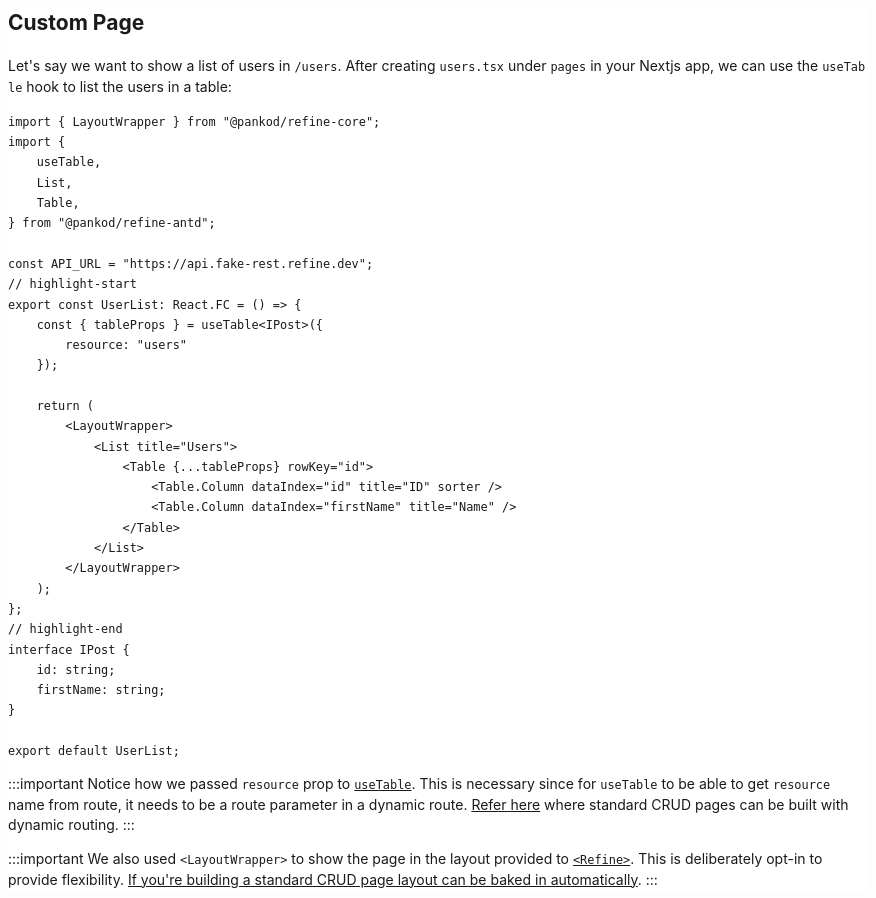 ```tsx title="pages/_app.tsx"
```

## Custom Page

Let's say we want to show a list of users in `/users`. After creating `users.tsx` under `pages` in your Nextjs app, we can use the `useTable` hook to list the users in a table:

```tsx title="pages/users.tsx"
import { LayoutWrapper } from "@pankod/refine-core";
import {
    useTable,
    List,
    Table,
} from "@pankod/refine-antd";

const API_URL = "https://api.fake-rest.refine.dev";
// highlight-start
export const UserList: React.FC = () => {
    const { tableProps } = useTable<IPost>({
        resource: "users"
    });

    return (
        <LayoutWrapper>
            <List title="Users">
                <Table {...tableProps} rowKey="id">
                    <Table.Column dataIndex="id" title="ID" sorter />
                    <Table.Column dataIndex="firstName" title="Name" />
                </Table>
            </List>
        </LayoutWrapper>
    );
};
// highlight-end
interface IPost {
    id: string;
    firstName: string;
}

export default UserList;
```

:::important
Notice how we passed `resource` prop to [`useTable`][useTable]. This is necessary since for `useTable` to be able to get `resource` name from route, it needs to be a route parameter in a dynamic route. [Refer here](#standard-crud-page) where standard CRUD pages can be built with dynamic routing.
:::

:::important
We also used `<LayoutWrapper>` to show the page in the layout provided to [`<Refine>`][refine]. This is deliberately opt-in to provide flexibility. [If you're building a standard CRUD page layout can be baked in automatically](#standart-crud-page).
:::


[Nextjs]: https://nextjs.org/docs/getting-started
[NextjsRouter]: https://www.npmjs.com/package/@pankod/refine-nextjs-router
[routerProvider]: /core/providers/router-provider.md
[superplate]: https://github.com/pankod/superplate
[NextjsCustomApp]: https://nextjs.org/docs/advanced-features/custom-app
[refine]: /core/components/refine-config.md
[NextjsPages]: https://nextjs.org/docs/basic-features/pages
[useTable]: /core/hooks/useTable.md
[ReactQuerySSR]: https://react-query.tanstack.com/guides/ssr#using-initialdata
[ReactQuery]: https://react-query.tanstack.com/
[getList]: /core/providers/data-provider.md#getlist
[dataProvider]: /core/providers/data-provider.md
[useTable]: /core/hooks/useTable.md
[interfaces]: /core/interfaces.md/#crudfilters
[autoStaticOpt]: https://nextjs.org/docs/advanced-features/automatic-static-optimization
[dataFetching]: https://nextjs.org/docs/basic-features/data-fetching